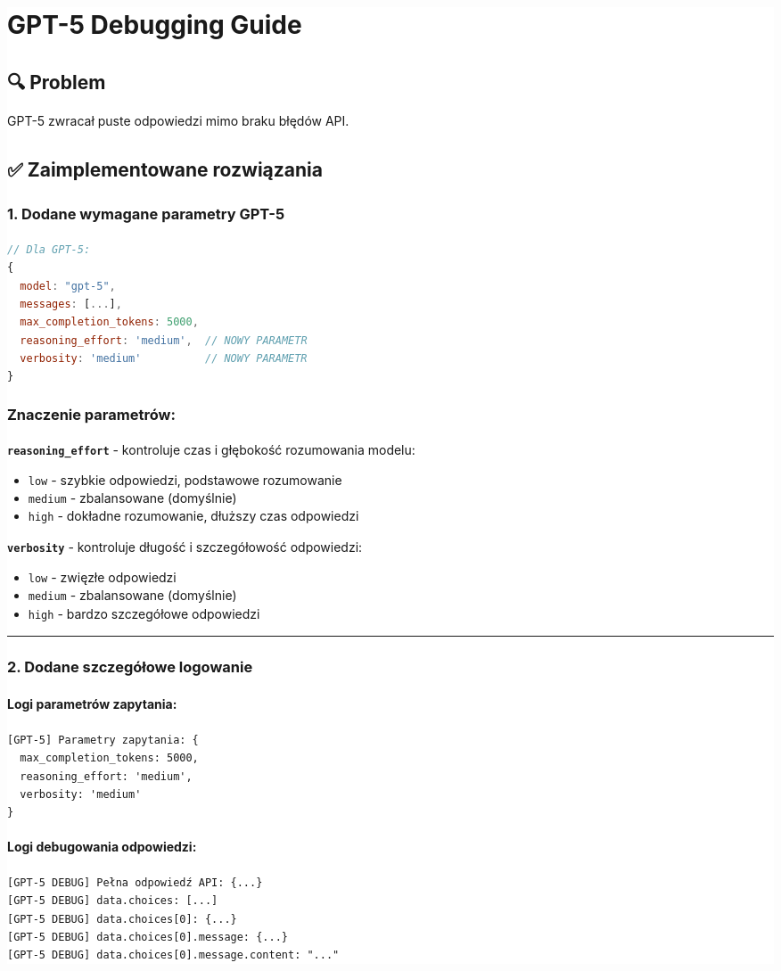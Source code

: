 # GPT-5 Debugging Guide

## 🔍 Problem

GPT-5 zwracał puste odpowiedzi mimo braku błędów API.

## ✅ Zaimplementowane rozwiązania

### 1. Dodane wymagane parametry GPT-5

```javascript
// Dla GPT-5:
{
  model: "gpt-5",
  messages: [...],
  max_completion_tokens: 5000,
  reasoning_effort: 'medium',  // NOWY PARAMETR
  verbosity: 'medium'          // NOWY PARAMETR
}
```

### Znaczenie parametrów:

**`reasoning_effort`** - kontroluje czas i głębokość rozumowania modelu:
- `low` - szybkie odpowiedzi, podstawowe rozumowanie
- `medium` - zbalansowane (domyślnie)
- `high` - dokładne rozumowanie, dłuższy czas odpowiedzi

**`verbosity`** - kontroluje długość i szczegółowość odpowiedzi:
- `low` - zwięzłe odpowiedzi
- `medium` - zbalansowane (domyślnie)
- `high` - bardzo szczegółowe odpowiedzi

---

### 2. Dodane szczegółowe logowanie

#### Logi parametrów zapytania:
```
[GPT-5] Parametry zapytania: {
  max_completion_tokens: 5000,
  reasoning_effort: 'medium',
  verbosity: 'medium'
}
```

#### Logi debugowania odpowiedzi:
```
[GPT-5 DEBUG] Pełna odpowiedź API: {...}
[GPT-5 DEBUG] data.choices: [...]
[GPT-5 DEBUG] data.choices[0]: {...}
[GPT-5 DEBUG] data.choices[0].message: {...}
[GPT-5 DEBUG] data.choices[0].message.content: "..."
```
